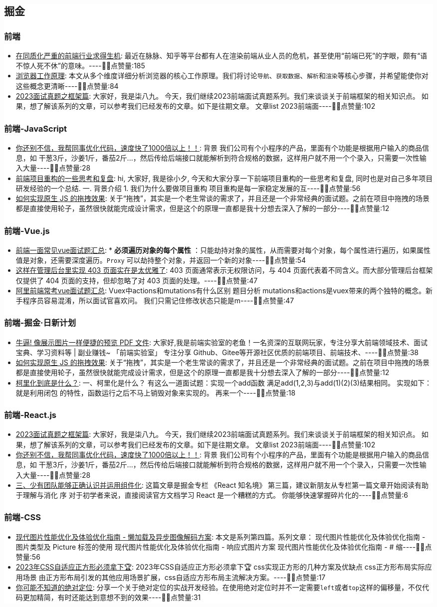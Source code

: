 ## 掘金 
### 前端 
- [在同质化严重的前端行业求得生机](https://juejin.cn/post/7204057769493708855): 最近在脉脉、知乎等平台都有人在渲染前端从业人员的危机，甚至使用“前端已死”的字眼，颇有“语不惊人死不休”的意味。----👍🏻点赞量:185 
- [浏览器工作原理](https://juejin.cn/post/7204806134935306301): 本文从多个维度详细分析浏览器的核心工作原理。我们将讨论`导航`、`获取数据`、`解析`和`渲染`等核心步骤，并希望能使你对这些概念更清晰----👍🏻点赞量:84 
- [2023面试真题之框架篇](https://juejin.cn/post/7204307381689532474): 大家好，我是柒八九。 今天，我们继续2023前端面试真题系列。我们来谈谈关于前端框架的相关知识点。 如果，想了解该系列的文章，可以参考我们已经发布的文章。如下是往期文章。 文章list 2023前端面----👍🏻点赞量:102 

### 前端-JavaScript 
- [你还别不信，我帮同事优化代码，速度快了1000倍以上！！](https://juejin.cn/post/7204100122887536700): 背景 我们公司有个小程序的产品，里面有个功能是根据用户输入的商品信息，如 干葱3斤，沙姜1斤，番茄2斤...，然后传给后端接口就能解析到符合规格的数据，这样用户就不用一个个录入，只需要一次性输入大量----👍🏻点赞量:28 
- [前端项目重构的一些思考和复盘](https://juejin.cn/post/7204471695544369207): hi, 大家好, 我是徐小夕, 今天和大家分享一下前端项目重构的一些思考和复盘, 同时也是对自己多年项目研发经验的一个总结. 一. 背景介绍 1. 我们为什么要做项目重构 项目重构是每一家稳定发展的互----👍🏻点赞量:56 
- [如何实现原生 JS 的拖拽效果](https://juejin.cn/post/7204316982887514169): 关于“拖拽”，其实是一个老生常谈的需求了，并且还是一个非常经典的面试题。之前在项目中拖拽的场景都是直接使用轮子，虽然很快就能完成设计需求，但是这个的原理一直都是我十分想去深入了解的一部分----👍🏻点赞量:12 

### 前端-Vue.js 
- [前端一面常见vue面试题汇总](https://juejin.cn/post/7204594495996198968): * **必须遍历对象的每个属性** ：只能劫持对象的属性，从而需要对每个对象，每个属性进行遍历，如果属性值是对象，还需要深度遍历。`Proxy` 可以劫持整个对象，并返回一个新的对象----👍🏻点赞量:54 
- [这样在管理后台里实现 403 页面实在是太优雅了](https://juejin.cn/post/7204471695545139255): 403 页面通常表示无权限访问，与 404 页面代表着不同含义。而大部分管理后台框架仅提供了 404 页面的支持，但却忽略了对 403 页面的处理。----👍🏻点赞量:47 
- [阿里前端常考vue面试题汇总](https://juejin.cn/post/7204501231263809592): Vuex中actions和mutations有什么区别 题目分析 mutations和actions是vuex带来的两个独特的概念。新手程序员容易混淆，所以面试官喜欢问。 我们只需记住修改状态只能是m----👍🏻点赞量:47 

### 前端-掘金·日新计划 
- [牛逼! 像展示图片一样便捷的预览 PDF 文件](https://juejin.cn/post/7204464986193575995): 大家好,我是前端实验室的老鱼！一名资深的互联网玩家，专注分享大前端领域技术、面试宝典、学习资料等 | 副业赚钱~ 「前端实验室」 专注分享 Github、Gitee等开源社区优质的前端项目、前端技术、----👍🏻点赞量:38 
- [如何实现原生 JS 的拖拽效果](https://juejin.cn/post/7204316982887514169): 关于“拖拽”，其实是一个老生常谈的需求了，并且还是一个非常经典的面试题。之前在项目中拖拽的场景都是直接使用轮子，虽然很快就能完成设计需求，但是这个的原理一直都是我十分想去深入了解的一部分----👍🏻点赞量:12 
- [柯里化到底是什么？](https://juejin.cn/post/7204031026338414648): 一、柯里化是什么？ 有这么一道面试题：实现一个add函数 满足add(1,2,3)与add(1)(2)(3)结果相同。 实现如下： 就是利用闭包 的特性，函数运行之后不马上销毁对象来实现的。 再来一个----👍🏻点赞量:18 

### 前端-React.js 
- [2023面试真题之框架篇](https://juejin.cn/post/7204307381689532474): 大家好，我是柒八九。 今天，我们继续2023前端面试真题系列。我们来谈谈关于前端框架的相关知识点。 如果，想了解该系列的文章，可以参考我们已经发布的文章。如下是往期文章。 文章list 2023前端面----👍🏻点赞量:102 
- [你还别不信，我帮同事优化代码，速度快了1000倍以上！！](https://juejin.cn/post/7204100122887536700): 背景 我们公司有个小程序的产品，里面有个功能是根据用户输入的商品信息，如 干葱3斤，沙姜1斤，番茄2斤...，然后传给后端接口就能解析到符合规格的数据，这样用户就不用一个个录入，只需要一次性输入大量----👍🏻点赞量:28 
- [三、少有团队能够正确认识并运用组件化](https://juejin.cn/post/7203880677196103741): 这篇文章是掘金专栏 《React 知名境》 第三篇，建议新朋友从专栏第一篇文章开始阅读有助于理解与消化 序 对于初学者来说，直接阅读官方文档学习 React 是一个糟糕的方式。 你能够快速掌握碎片化的----👍🏻点赞量:6 

### 前端-CSS 
- [现代图片性能优化及体验优化指南 - 懒加载及异步图像解码方案](https://juejin.cn/post/7204860462240170040): 本文是系列第四篇。系列文章： 现代图片性能优化及体验优化指南 - 图片类型及 Picture 标签的使用 现代图片性能优化及体验优化指南 - 响应式图片方案 现代图片性能优化及体验优化指南 - # 缩----👍🏻点赞量:56 
- [2023年CSS自适应正方形必须拿下🏆](https://juejin.cn/post/7204485623461691450): 2023年CSS自适应正方形必须拿下🏆 css实现正方形的几种方案及优缺点 css正方形布局实际应用场景 由正方形布局引发的其他应用场景扩展，css自适应方形布局主流解决方案。----👍🏻点赞量:17 
- [你可能不知道的绝对定位](https://juejin.cn/post/7204633786934607929): 分享一个关于绝对定位的实战开发经验。在使用绝对定位时并不一定需要`left`或者`top`这样的偏移量，不仅代码更加精简，有时还能达到意想不到的效果----👍🏻点赞量:31 
